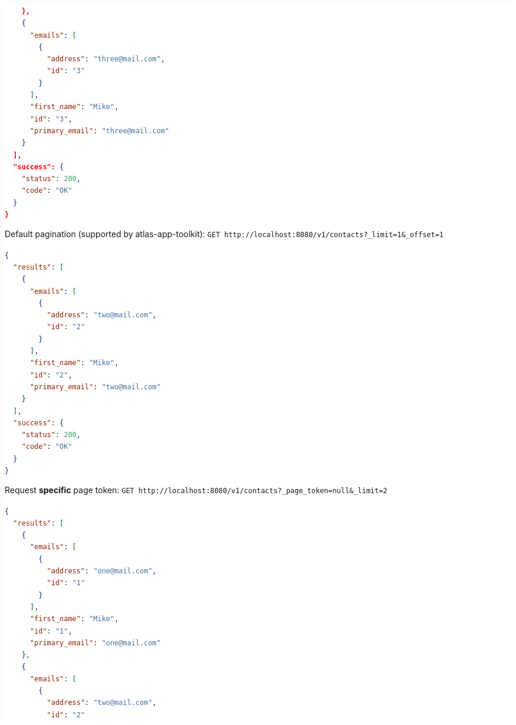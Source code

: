```json
    },
    {
      "emails": [
        {
          "address": "three@mail.com",
          "id": "3"
        }
      ],
      "first_name": "Mike",
      "id": "3",
      "primary_email": "three@mail.com"
    }
  ],
  "success": {
    "status": 200,
    "code": "OK"
  }
}
```

Default pagination (supported by atlas-app-toolkit): `GET http://localhost:8080/v1/contacts?_limit=1&_offset=1`
```json
{
  "results": [
    {
      "emails": [
        {
          "address": "two@mail.com",
          "id": "2"
        }
      ],
      "first_name": "Mike",
      "id": "2",
      "primary_email": "two@mail.com"
    }
  ],
  "success": {
    "status": 200,
    "code": "OK"
  }
}
```

Request **specific** page token: `GET http://localhost:8080/v1/contacts?_page_token=null&_limit=2`
```json
{
  "results": [
    {
      "emails": [
        {
          "address": "one@mail.com",
          "id": "1"
        }
      ],
      "first_name": "Mike",
      "id": "1",
      "primary_email": "one@mail.com"
    },
    {
      "emails": [
        {
          "address": "two@mail.com",
          "id": "2"
```